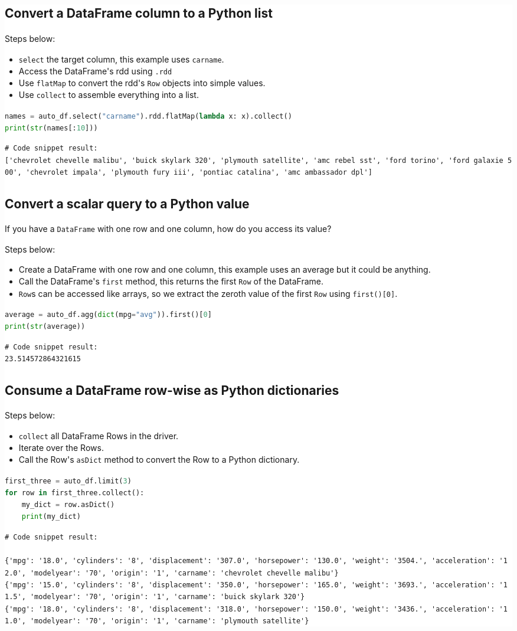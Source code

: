 Convert a DataFrame column to a Python list
-------------------------------------------

Steps below:

- `select` the target column, this example uses `carname`.
- Access the DataFrame's rdd using `.rdd`
- Use `flatMap` to convert the rdd's `Row` objects into simple values.
- Use `collect` to assemble everything into a list.

```python
names = auto_df.select("carname").rdd.flatMap(lambda x: x).collect()
print(str(names[:10]))
```
```
# Code snippet result:
['chevrolet chevelle malibu', 'buick skylark 320', 'plymouth satellite', 'amc rebel sst', 'ford torino', 'ford galaxie 500', 'chevrolet impala', 'plymouth fury iii', 'pontiac catalina', 'amc ambassador dpl']
```

Convert a scalar query to a Python value
----------------------------------------

If you have a `DataFrame` with one row and one column, how do you access its value?

Steps below:
- Create a DataFrame with one row and one column, this example uses an average but it could be anything.
- Call the DataFrame's `first` method, this returns the first `Row` of the DataFrame.
- `Row`s can be accessed like arrays, so we extract the zeroth value of the first `Row` using `first()[0]`.

```python
average = auto_df.agg(dict(mpg="avg")).first()[0]
print(str(average))
```
```
# Code snippet result:
23.514572864321615
```

Consume a DataFrame row-wise as Python dictionaries
---------------------------------------------------

Steps below:

- `collect` all DataFrame Rows in the driver.
- Iterate over the Rows.
- Call the Row's `asDict` method to convert the Row to a Python dictionary.

```python
first_three = auto_df.limit(3)
for row in first_three.collect():
    my_dict = row.asDict()
    print(my_dict)
```
```
# Code snippet result:

{'mpg': '18.0', 'cylinders': '8', 'displacement': '307.0', 'horsepower': '130.0', 'weight': '3504.', 'acceleration': '12.0', 'modelyear': '70', 'origin': '1', 'carname': 'chevrolet chevelle malibu'}
{'mpg': '15.0', 'cylinders': '8', 'displacement': '350.0', 'horsepower': '165.0', 'weight': '3693.', 'acceleration': '11.5', 'modelyear': '70', 'origin': '1', 'carname': 'buick skylark 320'}
{'mpg': '18.0', 'cylinders': '8', 'displacement': '318.0', 'horsepower': '150.0', 'weight': '3436.', 'acceleration': '11.0', 'modelyear': '70', 'origin': '1', 'carname': 'plymouth satellite'}
```
